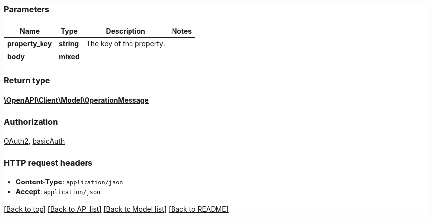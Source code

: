 ### Parameters

| Name | Type | Description  | Notes |
| ------------- | ------------- | ------------- | ------------- |
| **property_key** | **string**| The key of the property. | |
| **body** | **mixed**|  | |

### Return type

[**\OpenAPI\Client\Model\OperationMessage**](../Model/OperationMessage.md)

### Authorization

[OAuth2](../../README.md#OAuth2), [basicAuth](../../README.md#basicAuth)

### HTTP request headers

- **Content-Type**: `application/json`
- **Accept**: `application/json`

[[Back to top]](#) [[Back to API list]](../../README.md#endpoints)
[[Back to Model list]](../../README.md#models)
[[Back to README]](../../README.md)
